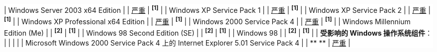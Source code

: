 | Windows Server 2003 x64 Edition                                                                                                                                                           |                                                                                                                         | [严重](https://www.microsoft.com/download/details.aspx?familyid=52167b42-8790-4965-9f26-dc5edc2e84f8)                   | **<sup>[1]</sup>**                                                                                                               |
| Windows XP Service Pack 1                                                                                                                                                                 |                                                                                                                         | [严重](https://www.microsoft.com/download/details.aspx?displaylang=zh-cn&familyid=c5bcf2db-adce-42bd-abee-1380f258158b) | **<sup>[1]</sup>**                                                                                                               |
| Windows XP Service Pack 2                                                                                                                                                                 |                                                                                                                         | [严重](https://www.microsoft.com/download/details.aspx?displaylang=zh-cn&familyid=c5bcf2db-adce-42bd-abee-1380f258158b) | **<sup>[1]</sup>**                                                                                                               |
| Windows XP Professional x64 Edition                                                                                                                                                       |                                                                                                                         | [严重](https://www.microsoft.com/download/details.aspx?familyid=c54bb4ba-fb9b-4615-9bbe-ef6d3885467d)                   | **<sup>[1]</sup>**                                                                                                               |
| Windows 2000 Service Pack 4                                                                                                                                                               |                                                                                                                         | [严重](https://www.microsoft.com/download/details.aspx?displaylang=zh-cn&familyid=fa8d18ec-ebf4-4c49-afa0-f6a215b3624f) | **<sup>[1]</sup>**                                                                                                               |
| Windows Millennium Edition (Me)                                                                                                                                                           |                                                                                                                         | **<sup>[2]</sup>**                                                                                                               | **<sup>[1]</sup>**                                                                                                               |
| Windows 98 Second Edition (SE)                                                                                                                                                            |                                                                                                                         | **<sup>[2]</sup>**                                                                                                               | **<sup>[1]</sup>**                                                                                                               |
| Windows 98                                                                                                                                                                                |                                                                                                                         | **<sup>[2]</sup>**                                                                                                               | **<sup>[1]</sup>**                                                                                                               |
| **受影响的 Windows 操作系统组件**：                                                                                                                                                       |                                                                                                                         |                                                                                                                         |                                                                                                                         |
| Microsoft Windows 2000 Service Pack 4 上的 Internet Explorer 5.01 Service Pack 4                                                                                                          |                                                                                                                         | ** **                                                                                                                   | [严重](https://www.microsoft.com/download/details.aspx?displaylang=zh-cn&familyid=25982e02-ec6d-44ce-82de-12ddef1addd6) |
